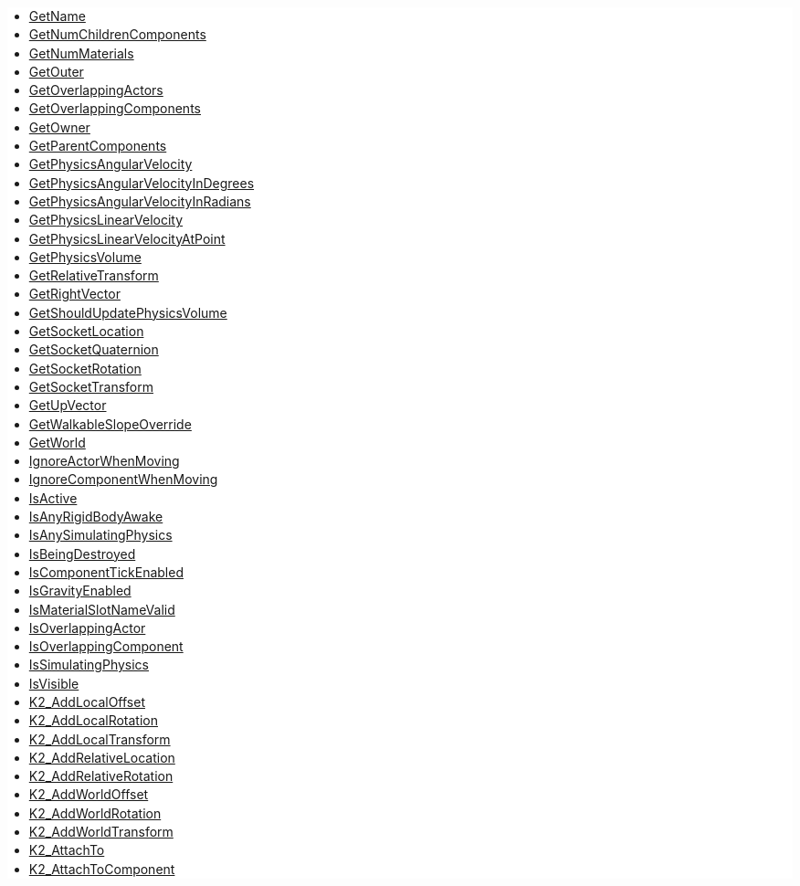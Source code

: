 - [GetName](ue_ue.HierarchicalInstancedStaticMeshComponent.md#getname)
- [GetNumChildrenComponents](ue_ue.HierarchicalInstancedStaticMeshComponent.md#getnumchildrencomponents)
- [GetNumMaterials](ue_ue.HierarchicalInstancedStaticMeshComponent.md#getnummaterials)
- [GetOuter](ue_ue.HierarchicalInstancedStaticMeshComponent.md#getouter)
- [GetOverlappingActors](ue_ue.HierarchicalInstancedStaticMeshComponent.md#getoverlappingactors)
- [GetOverlappingComponents](ue_ue.HierarchicalInstancedStaticMeshComponent.md#getoverlappingcomponents)
- [GetOwner](ue_ue.HierarchicalInstancedStaticMeshComponent.md#getowner)
- [GetParentComponents](ue_ue.HierarchicalInstancedStaticMeshComponent.md#getparentcomponents)
- [GetPhysicsAngularVelocity](ue_ue.HierarchicalInstancedStaticMeshComponent.md#getphysicsangularvelocity)
- [GetPhysicsAngularVelocityInDegrees](ue_ue.HierarchicalInstancedStaticMeshComponent.md#getphysicsangularvelocityindegrees)
- [GetPhysicsAngularVelocityInRadians](ue_ue.HierarchicalInstancedStaticMeshComponent.md#getphysicsangularvelocityinradians)
- [GetPhysicsLinearVelocity](ue_ue.HierarchicalInstancedStaticMeshComponent.md#getphysicslinearvelocity)
- [GetPhysicsLinearVelocityAtPoint](ue_ue.HierarchicalInstancedStaticMeshComponent.md#getphysicslinearvelocityatpoint)
- [GetPhysicsVolume](ue_ue.HierarchicalInstancedStaticMeshComponent.md#getphysicsvolume)
- [GetRelativeTransform](ue_ue.HierarchicalInstancedStaticMeshComponent.md#getrelativetransform)
- [GetRightVector](ue_ue.HierarchicalInstancedStaticMeshComponent.md#getrightvector)
- [GetShouldUpdatePhysicsVolume](ue_ue.HierarchicalInstancedStaticMeshComponent.md#getshouldupdatephysicsvolume)
- [GetSocketLocation](ue_ue.HierarchicalInstancedStaticMeshComponent.md#getsocketlocation)
- [GetSocketQuaternion](ue_ue.HierarchicalInstancedStaticMeshComponent.md#getsocketquaternion)
- [GetSocketRotation](ue_ue.HierarchicalInstancedStaticMeshComponent.md#getsocketrotation)
- [GetSocketTransform](ue_ue.HierarchicalInstancedStaticMeshComponent.md#getsockettransform)
- [GetUpVector](ue_ue.HierarchicalInstancedStaticMeshComponent.md#getupvector)
- [GetWalkableSlopeOverride](ue_ue.HierarchicalInstancedStaticMeshComponent.md#getwalkableslopeoverride)
- [GetWorld](ue_ue.HierarchicalInstancedStaticMeshComponent.md#getworld)
- [IgnoreActorWhenMoving](ue_ue.HierarchicalInstancedStaticMeshComponent.md#ignoreactorwhenmoving)
- [IgnoreComponentWhenMoving](ue_ue.HierarchicalInstancedStaticMeshComponent.md#ignorecomponentwhenmoving)
- [IsActive](ue_ue.HierarchicalInstancedStaticMeshComponent.md#isactive)
- [IsAnyRigidBodyAwake](ue_ue.HierarchicalInstancedStaticMeshComponent.md#isanyrigidbodyawake)
- [IsAnySimulatingPhysics](ue_ue.HierarchicalInstancedStaticMeshComponent.md#isanysimulatingphysics)
- [IsBeingDestroyed](ue_ue.HierarchicalInstancedStaticMeshComponent.md#isbeingdestroyed)
- [IsComponentTickEnabled](ue_ue.HierarchicalInstancedStaticMeshComponent.md#iscomponenttickenabled)
- [IsGravityEnabled](ue_ue.HierarchicalInstancedStaticMeshComponent.md#isgravityenabled)
- [IsMaterialSlotNameValid](ue_ue.HierarchicalInstancedStaticMeshComponent.md#ismaterialslotnamevalid)
- [IsOverlappingActor](ue_ue.HierarchicalInstancedStaticMeshComponent.md#isoverlappingactor)
- [IsOverlappingComponent](ue_ue.HierarchicalInstancedStaticMeshComponent.md#isoverlappingcomponent)
- [IsSimulatingPhysics](ue_ue.HierarchicalInstancedStaticMeshComponent.md#issimulatingphysics)
- [IsVisible](ue_ue.HierarchicalInstancedStaticMeshComponent.md#isvisible)
- [K2\_AddLocalOffset](ue_ue.HierarchicalInstancedStaticMeshComponent.md#k2_addlocaloffset)
- [K2\_AddLocalRotation](ue_ue.HierarchicalInstancedStaticMeshComponent.md#k2_addlocalrotation)
- [K2\_AddLocalTransform](ue_ue.HierarchicalInstancedStaticMeshComponent.md#k2_addlocaltransform)
- [K2\_AddRelativeLocation](ue_ue.HierarchicalInstancedStaticMeshComponent.md#k2_addrelativelocation)
- [K2\_AddRelativeRotation](ue_ue.HierarchicalInstancedStaticMeshComponent.md#k2_addrelativerotation)
- [K2\_AddWorldOffset](ue_ue.HierarchicalInstancedStaticMeshComponent.md#k2_addworldoffset)
- [K2\_AddWorldRotation](ue_ue.HierarchicalInstancedStaticMeshComponent.md#k2_addworldrotation)
- [K2\_AddWorldTransform](ue_ue.HierarchicalInstancedStaticMeshComponent.md#k2_addworldtransform)
- [K2\_AttachTo](ue_ue.HierarchicalInstancedStaticMeshComponent.md#k2_attachto)
- [K2\_AttachToComponent](ue_ue.HierarchicalInstancedStaticMeshComponent.md#k2_attachtocomponent)